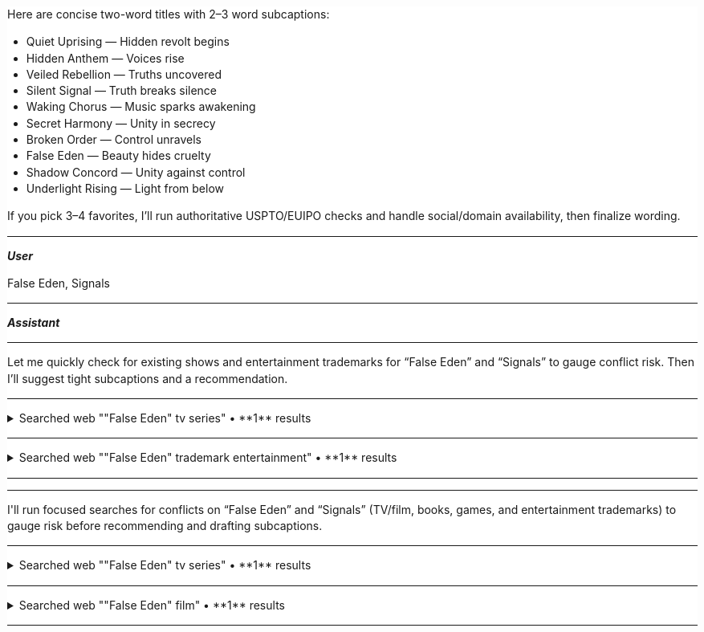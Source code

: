 Here are concise two-word titles with 2–3 word subcaptions:
- Quiet Uprising — Hidden revolt begins
- Hidden Anthem — Voices rise
- Veiled Rebellion — Truths uncovered
- Silent Signal — Truth breaks silence
- Waking Chorus — Music sparks awakening
- Secret Harmony — Unity in secrecy
- Broken Order — Control unravels
- False Eden — Beauty hides cruelty
- Shadow Concord — Unity against control
- Underlight Rising — Light from below

If you pick 3–4 favorites, I’ll run authoritative USPTO/EUIPO checks and handle social/domain availability, then finalize wording.

---

_**User**_

False Eden, Signals

---

_**Assistant**_



---

Let me quickly check for existing shows and entertainment trademarks for “False Eden” and “Signals” to gauge conflict risk. Then I’ll suggest tight subcaptions and a recommendation.

---

<details><summary>Searched web ""False Eden" tv series" • **1** results</summary></details>

---

<details><summary>Searched web ""False Eden" trademark entertainment" • **1** results</summary></details>

---



---

I'll run focused searches for conflicts on “False Eden” and “Signals” (TV/film, books, games, and entertainment trademarks) to gauge risk before recommending and drafting subcaptions.

---

<details><summary>Searched web ""False Eden" tv series" • **1** results</summary></details>

---

<details><summary>Searched web ""False Eden" film" • **1** results</summary></details>

---
